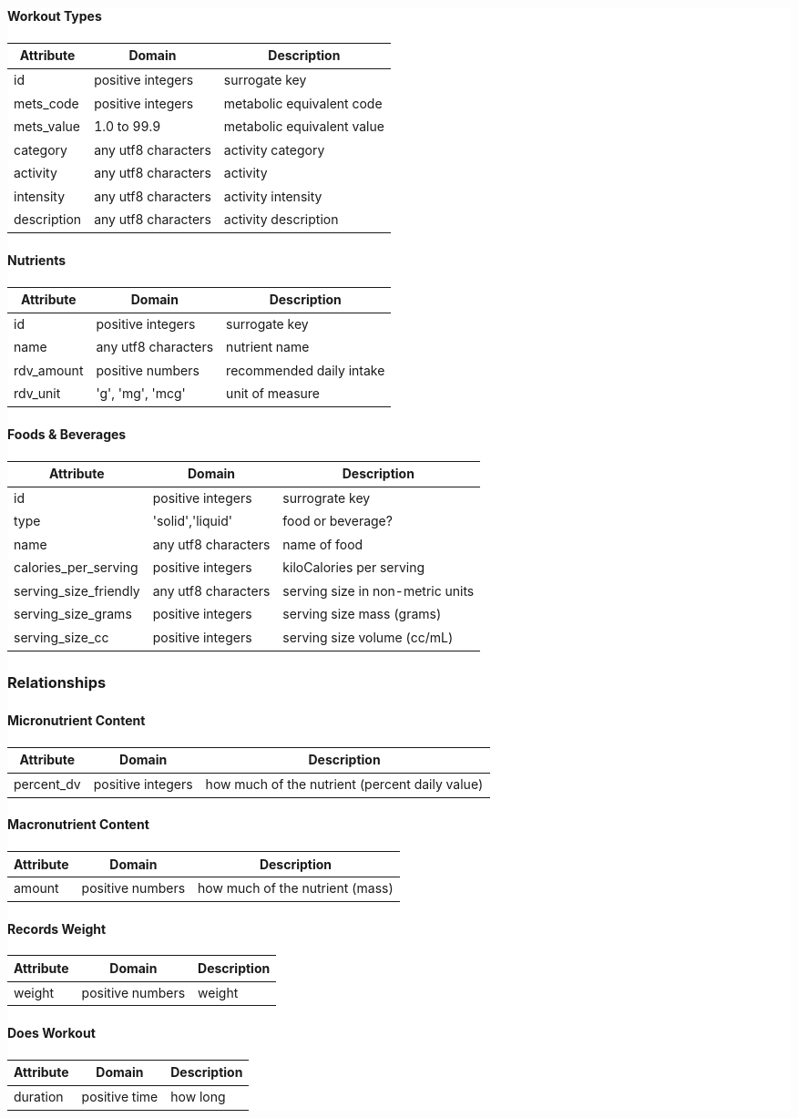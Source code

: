#### Workout Types
Attribute | Domain | Description
-- | -- | --
id | positive integers | surrogate key
mets_code | positive integers | metabolic equivalent code
mets_value | 1.0 to 99.9 | metabolic equivalent value
category | any utf8 characters | activity category
activity | any utf8 characters | activity
intensity | any utf8 characters | activity intensity
description | any utf8 characters | activity description

#### Nutrients
Attribute | Domain | Description
-- | -- | --
id | positive integers | surrogate key
name | any utf8 characters | nutrient name
rdv_amount | positive numbers | recommended daily intake
rdv_unit | 'g', 'mg', 'mcg' | unit of measure

#### Foods & Beverages
Attribute | Domain | Description
-- | -- | --
id | positive integers | surrograte key
type | 'solid','liquid' | food or beverage?
name | any utf8 characters | name of food
calories_per_serving | positive integers | kiloCalories per serving
serving_size_friendly | any utf8 characters | serving size in non-metric units
serving_size_grams | positive integers | serving size mass (grams)
serving_size_cc | positive integers | serving size volume (cc/mL)

### Relationships

#### Micronutrient Content
Attribute | Domain | Description
-- | -- | --
percent_dv | positive integers | how much of the nutrient (percent daily value)

#### Macronutrient Content
Attribute | Domain | Description
-- | -- | --
amount | positive numbers | how much of the nutrient (mass)

#### Records Weight
Attribute | Domain | Description
-- | -- | --
weight | positive numbers | weight

#### Does Workout
Attribute | Domain | Description
-- | -- | --
duration | positive time | how long
